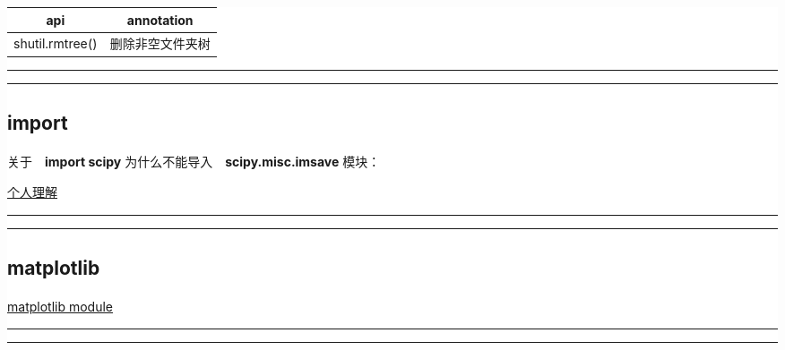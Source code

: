 api|annotation
---|---
shutil.rmtree()|删除非空文件夹树

---

---

import
---

关于　**import scipy** 为什么不能导入　**scipy.misc.imsave** 模块：

[个人理解](https://github.com/JNingWei/Notebook/blob/master/Python-Notebook/Box/import.ipynb)

---

---

matplotlib
---

[matplotlib module](https://github.com/JNingWei/Notebook/blob/master/Python-Notebook/Box/matplotlib.ipynb)

---

---

